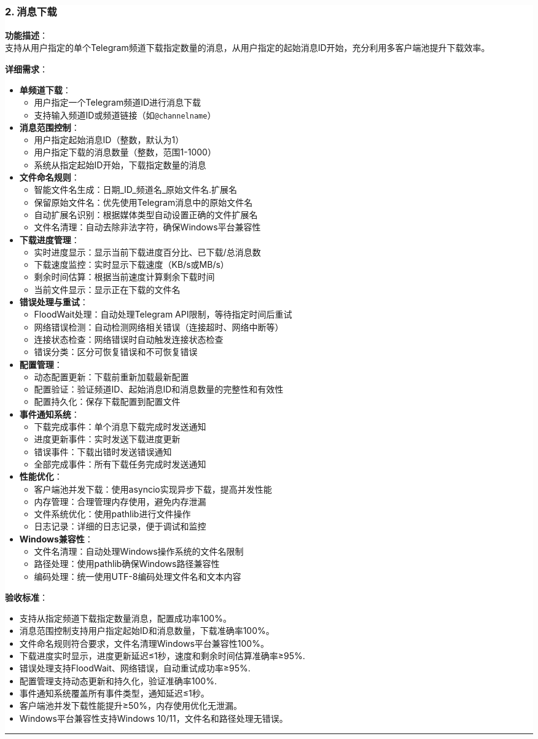 
### 2. 消息下载
**功能描述**：  
支持从用户指定的单个Telegram频道下载指定数量的消息，从用户指定的起始消息ID开始，充分利用多客户端池提升下载效率。

**详细需求**：
- **单频道下载**：
  - 用户指定一个Telegram频道ID进行消息下载
  - 支持输入频道ID或频道链接（如`@channelname`）
- **消息范围控制**：
  - 用户指定起始消息ID（整数，默认为1）
  - 用户指定下载的消息数量（整数，范围1-1000）
  - 系统从指定起始ID开始，下载指定数量的消息
- **文件命名规则**：
  - 智能文件名生成：日期_ID_频道名_原始文件名.扩展名
  - 保留原始文件名：优先使用Telegram消息中的原始文件名
  - 自动扩展名识别：根据媒体类型自动设置正确的文件扩展名
  - 文件名清理：自动去除非法字符，确保Windows平台兼容性
- **下载进度管理**：
  - 实时进度显示：显示当前下载进度百分比、已下载/总消息数
  - 下载速度监控：实时显示下载速度（KB/s或MB/s）
  - 剩余时间估算：根据当前速度计算剩余下载时间
  - 当前文件显示：显示正在下载的文件名
- **错误处理与重试**：
  - FloodWait处理：自动处理Telegram API限制，等待指定时间后重试
  - 网络错误检测：自动检测网络相关错误（连接超时、网络中断等）
  - 连接状态检查：网络错误时自动触发连接状态检查
  - 错误分类：区分可恢复错误和不可恢复错误
- **配置管理**：
  - 动态配置更新：下载前重新加载最新配置
  - 配置验证：验证频道ID、起始消息ID和消息数量的完整性和有效性
  - 配置持久化：保存下载配置到配置文件
- **事件通知系统**：
  - 下载完成事件：单个消息下载完成时发送通知
  - 进度更新事件：实时发送下载进度更新
  - 错误事件：下载出错时发送错误通知
  - 全部完成事件：所有下载任务完成时发送通知
- **性能优化**：
  - 客户端池并发下载：使用asyncio实现异步下载，提高并发性能
  - 内存管理：合理管理内存使用，避免内存泄漏
  - 文件系统优化：使用pathlib进行文件操作
  - 日志记录：详细的日志记录，便于调试和监控
- **Windows兼容性**：
  - 文件名清理：自动处理Windows操作系统的文件名限制
  - 路径处理：使用pathlib确保Windows路径兼容性
  - 编码处理：统一使用UTF-8编码处理文件名和文本内容

**验收标准**：
- 支持从指定频道下载指定数量消息，配置成功率100%。
- 消息范围控制支持用户指定起始ID和消息数量，下载准确率100%。
- 文件命名规则符合要求，文件名清理Windows平台兼容性100%。
- 下载进度实时显示，进度更新延迟≤1秒，速度和剩余时间估算准确率≥95%.
- 错误处理支持FloodWait、网络错误，自动重试成功率≥95%.
- 配置管理支持动态更新和持久化，验证准确率100%.
- 事件通知系统覆盖所有事件类型，通知延迟≤1秒。
- 客户端池并发下载性能提升≥50%，内存使用优化无泄漏。
- Windows平台兼容性支持Windows 10/11，文件名和路径处理无错误。

---